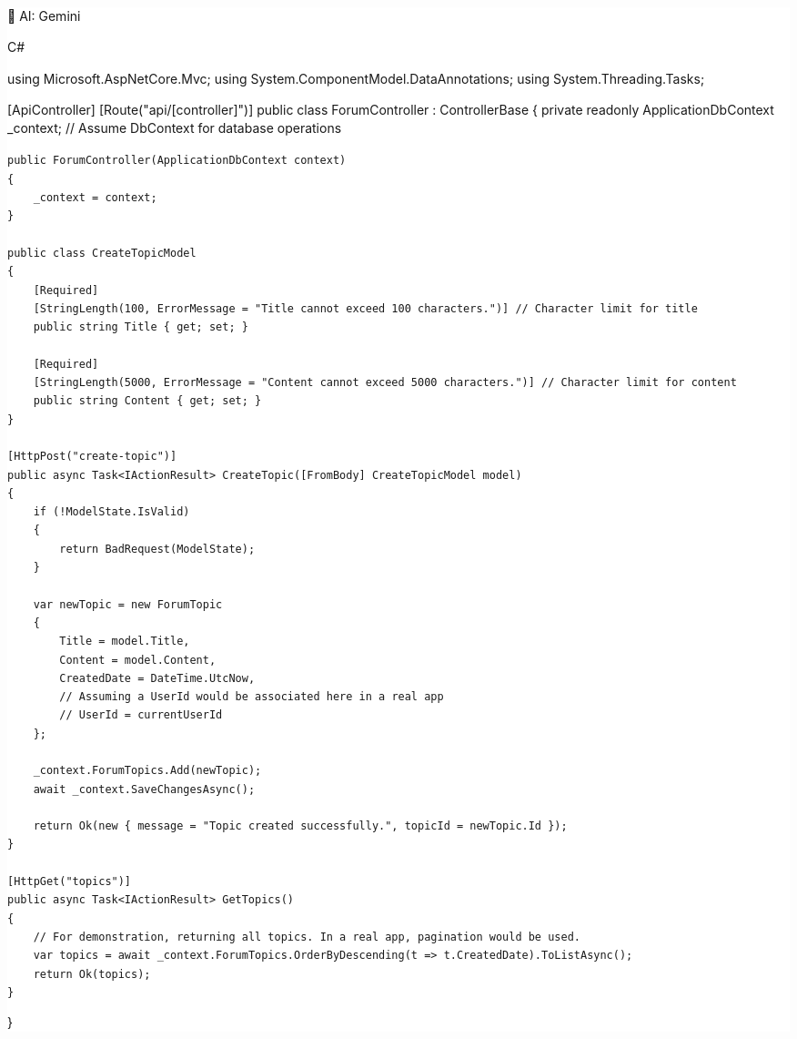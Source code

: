 🤖 AI: Gemini

C#

using Microsoft.AspNetCore.Mvc;
using System.ComponentModel.DataAnnotations;
using System.Threading.Tasks;

[ApiController]
[Route("api/[controller]")]
public class ForumController : ControllerBase
{
    private readonly ApplicationDbContext _context; // Assume DbContext for database operations

    public ForumController(ApplicationDbContext context)
    {
        _context = context;
    }

    public class CreateTopicModel
    {
        [Required]
        [StringLength(100, ErrorMessage = "Title cannot exceed 100 characters.")] // Character limit for title
        public string Title { get; set; }

        [Required]
        [StringLength(5000, ErrorMessage = "Content cannot exceed 5000 characters.")] // Character limit for content
        public string Content { get; set; }
    }

    [HttpPost("create-topic")]
    public async Task<IActionResult> CreateTopic([FromBody] CreateTopicModel model)
    {
        if (!ModelState.IsValid)
        {
            return BadRequest(ModelState);
        }

        var newTopic = new ForumTopic
        {
            Title = model.Title,
            Content = model.Content,
            CreatedDate = DateTime.UtcNow,
            // Assuming a UserId would be associated here in a real app
            // UserId = currentUserId
        };

        _context.ForumTopics.Add(newTopic);
        await _context.SaveChangesAsync();

        return Ok(new { message = "Topic created successfully.", topicId = newTopic.Id });
    }

    [HttpGet("topics")]
    public async Task<IActionResult> GetTopics()
    {
        // For demonstration, returning all topics. In a real app, pagination would be used.
        var topics = await _context.ForumTopics.OrderByDescending(t => t.CreatedDate).ToListAsync();
        return Ok(topics);
    }
}
